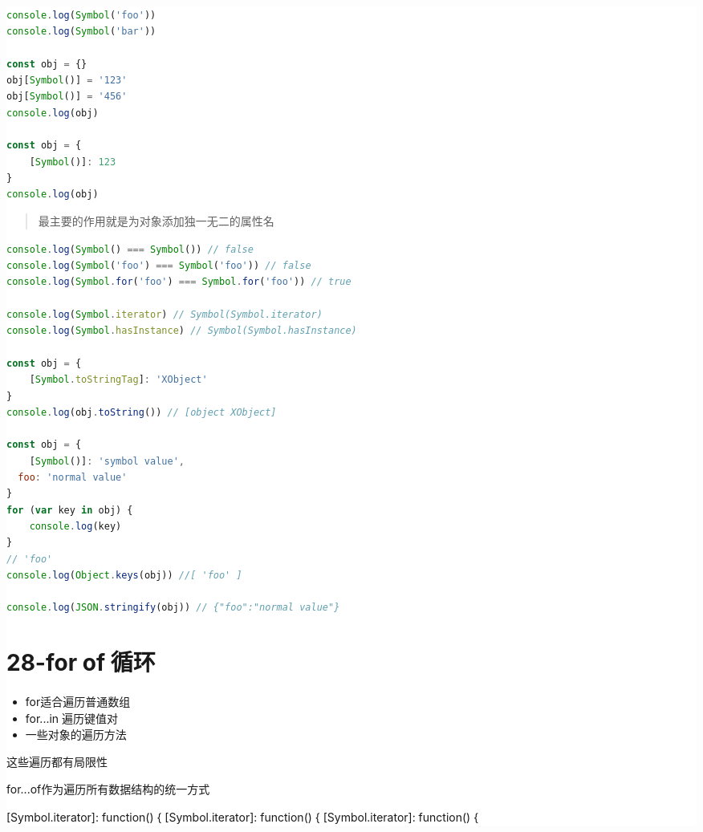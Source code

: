 ```js
console.log(Symbol('foo'))
console.log(Symbol('bar'))

const obj = {}
obj[Symbol()] = '123'
obj[Symbol()] = '456'
console.log(obj)

const obj = {
	[Symbol()]: 123
}
console.log(obj)
```

> 最主要的作用就是为对象添加独一无二的属性名

```js
console.log(Symbol() === Symbol()) // false
console.log(Symbol('foo') === Symbol('foo')) // false
console.log(Symbol.for('foo') === Symbol.for('foo')) // true

console.log(Symbol.iterator) // Symbol(Symbol.iterator)
console.log(Symbol.hasInstance) // Symbol(Symbol.hasInstance)

const obj = {
	[Symbol.toStringTag]: 'XObject'
}
console.log(obj.toString()) // [object XObject]

const obj = {
	[Symbol()]: 'symbol value',
  foo: 'normal value'
}
for (var key in obj) {
	console.log(key)
}
// 'foo'
console.log(Object.keys(obj)) //[ 'foo' ]

console.log(JSON.stringify(obj)) // {"foo":"normal value"}
```



# 28-for of 循环

* for适合遍历普通数组
* for...in 遍历键值对
* 一些对象的遍历方法

这些遍历都有局限性

for...of作为遍历所有数据结构的统一方式


  [Math.random()]: 123
  [Symbol.iterator]: function() {
   [Symbol.iterator]: function() {
  [Symbol.iterator]: function() {